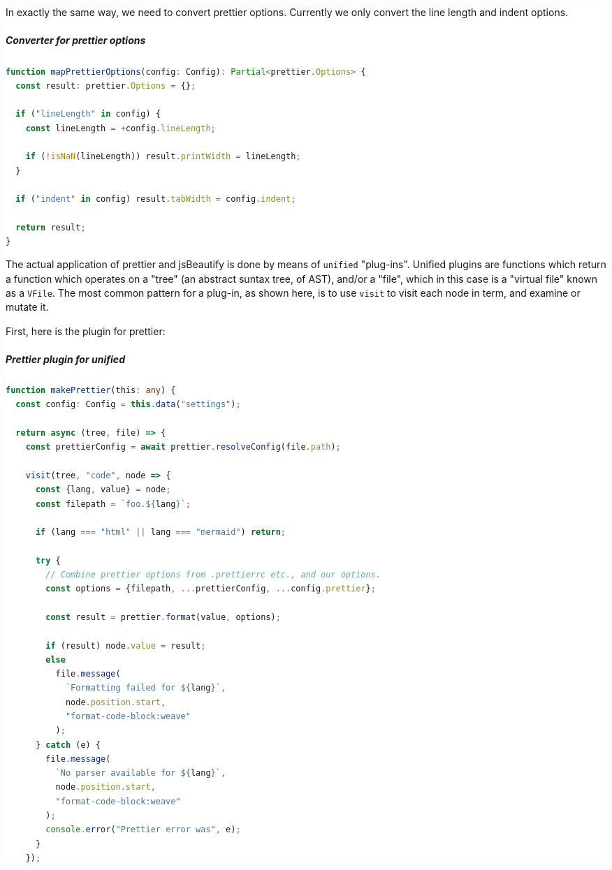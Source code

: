In exactly the same way, we need to convert prettier options.
Currently we only convert the line length and indent options.

##### Converter for prettier options
```ts
function mapPrettierOptions(config: Config): Partial<prettier.Options> {
  const result: prettier.Options = {};

  if ("lineLength" in config) {
    const lineLength = +config.lineLength;

    if (!isNaN(lineLength)) result.printWidth = lineLength;
  }

  if ("indent" in config) result.tabWidth = config.indent;

  return result;
}
```

The actual application of prettier and jsBeautify is done by means of `unified` "plug-ins".
Unified plugins are functions which return a function which operates on a "tree" (an abstract suntax tree, of AST),
and/or a "file", which in this case is a "virtual file" known as a `VFile`.
The most common pattern for a plug-in, as shown here, is to use `visit` to visit each node in term,
and examine or mutate it.

First, here is the plugin for prettier:

##### Prettier plugin for unified

```ts
function makePrettier(this: any) {
  const config: Config = this.data("settings");

  return async (tree, file) => {
    const prettierConfig = await prettier.resolveConfig(file.path);

    visit(tree, "code", node => {
      const {lang, value} = node;
      const filepath = `foo.${lang}`;

      if (lang === "html" || lang === "mermaid") return;

      try {
        // Combine prettier options from .prettierrc etc., and our options.
        const options = {filepath, ...prettierConfig, ...config.prettier};

        const result = prettier.format(value, options);

        if (result) node.value = result;
        else
          file.message(
            `Formatting failed for ${lang}`,
            node.position.start,
            "format-code-block:weave"
          );
      } catch (e) {
        file.message(
          `No parser available for ${lang}`,
          node.position.start,
          "format-code-block:weave"
        );
        console.error("Prettier error was", e);
      }
    });
```